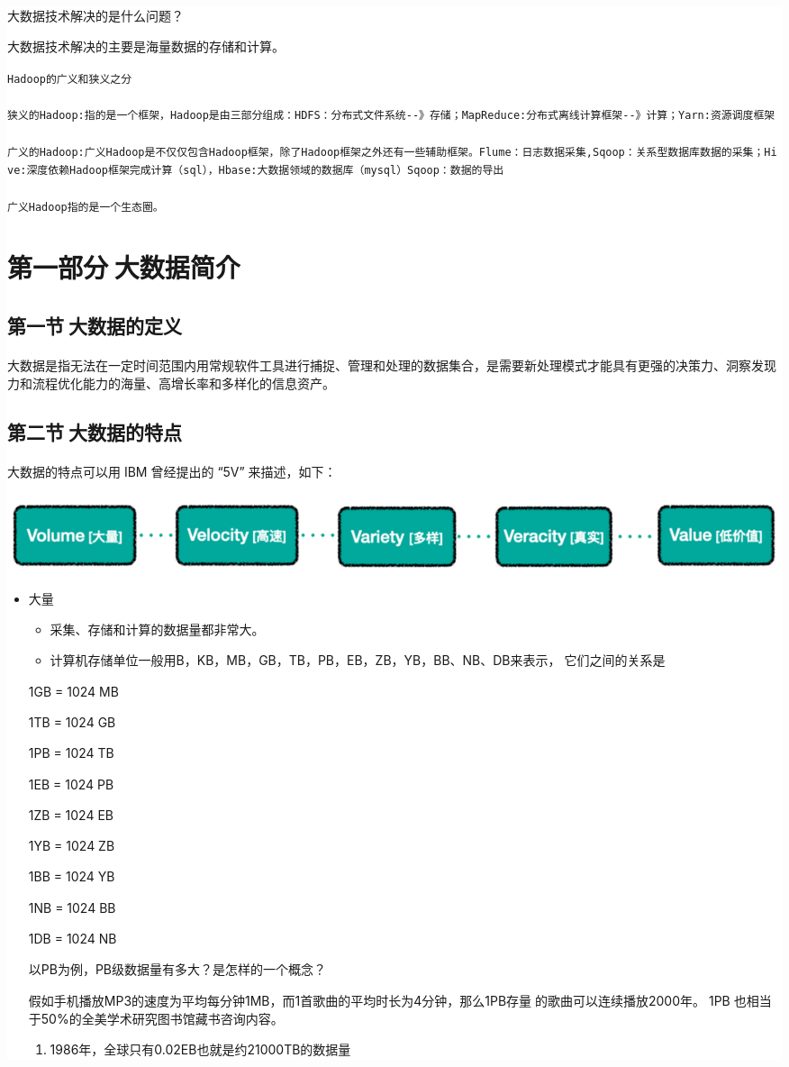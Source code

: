 大数据技术解决的是什么问题？

大数据技术解决的主要是海量数据的存储和计算。

    Hadoop的广义和狭义之分
    
    狭义的Hadoop:指的是一个框架，Hadoop是由三部分组成：HDFS：分布式文件系统--》存储；MapReduce:分布式离线计算框架--》计算；Yarn:资源调度框架
    
    广义的Hadoop:广义Hadoop是不仅仅包含Hadoop框架，除了Hadoop框架之外还有一些辅助框架。Flume：日志数据采集,Sqoop：关系型数据库数据的采集；Hive:深度依赖Hadoop框架完成计算（sql），Hbase:大数据领域的数据库（mysql）Sqoop：数据的导出
    
    广义Hadoop指的是一个生态圈。

# 第一部分 大数据简介

## 第一节 大数据的定义

大数据是指无法在一定时间范围内用常规软件工具进行捕捉、管理和处理的数据集合，是需要新处理模式才能具有更强的决策力、洞察发现力和流程优化能力的海量、高增长率和多样化的信息资产。

## 第二节 大数据的特点

大数据的特点可以用 IBM 曾经提出的 “5V” 来描述，如下：

![](./picture/day1/大数据特点.png)

- 大量

  -  采集、存储和计算的数据量都非常大。 

  -  计算机存储单位一般用B，KB，MB，GB，TB，PB，EB，ZB，YB，BB、NB、DB来表示， 它们之间的关系是 

    1GB = 1024 MB 

    1TB = 1024 GB 

    1PB = 1024 TB 

    1EB = 1024 PB 

    1ZB = 1024 EB 

    1YB = 1024 ZB 

    1BB = 1024 YB 

    1NB = 1024 BB 

    1DB = 1024 NB 

    以PB为例，PB级数据量有多大？是怎样的一个概念？

     假如手机播放MP3的速度为平均每分钟1MB，而1首歌曲的平均时长为4分钟，那么1PB存量 的歌曲可以连续播放2000年。 1PB 也相当于50%的全美学术研究图书馆藏书咨询内容。 

    1. 1986年，全球只有0.02EB也就是约21000TB的数据量
